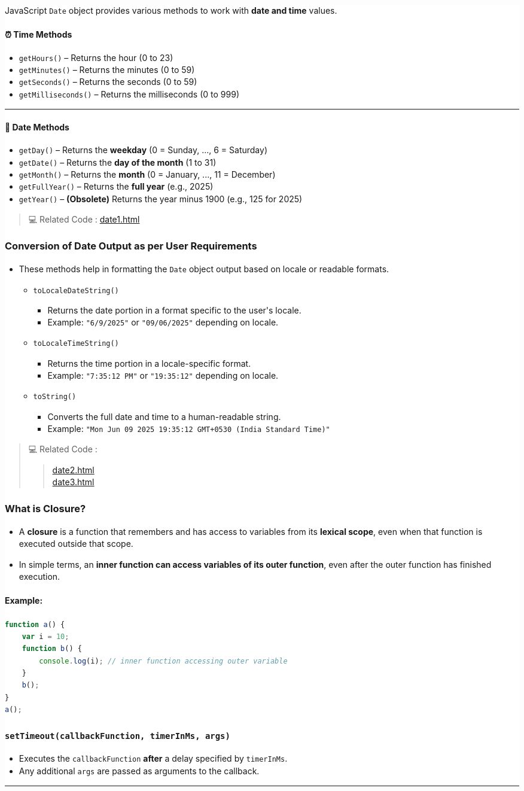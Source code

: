 JavaScript `Date` object provides various methods to work with **date and time** values.

#### ⏰ Time Methods
- `getHours()` – Returns the hour (0 to 23)
- `getMinutes()` – Returns the minutes (0 to 59)
- `getSeconds()` – Returns the seconds (0 to 59)
- `getMilliseconds()` – Returns the milliseconds (0 to 999)

---

#### 📅 Date Methods
- `getDay()` – Returns the **weekday** (0 = Sunday, ..., 6 = Saturday)
- `getDate()` – Returns the **day of the month** (1 to 31)
- `getMonth()` – Returns the **month** (0 = January, ..., 11 = December)
- `getFullYear()` – Returns the **full year** (e.g., 2025)
- `getYear()` – **(Obsolete)** Returns the year minus 1900 (e.g., 125 for 2025)

> 💻 Related Code : 
[date1.html](date/date1.html)

### Conversion of Date Output as per User Requirements
- These methods help in formatting the `Date` object output based on locale or readable formats.

  - `toLocaleDateString()`  
    - Returns the date portion in a format specific to the user's locale.  
    - Example: `"6/9/2025"` or `"09/06/2025"` depending on locale.

  - `toLocaleTimeString()`  
    - Returns the time portion in a locale-specific format.  
    - Example: `"7:35:12 PM"` or `"19:35:12"` depending on locale.

  - `toString()`  
    - Converts the full date and time to a human-readable string.  
    - Example: `"Mon Jun 09 2025 19:35:12 GMT+0530 (India Standard Time)"`

> 💻 Related Code : 
>> [date2.html](date/date2.html) <br>
>> [date3.html](date/date3.html) 

### What is Closure?

- A **closure** is a function that remembers and has access to variables from its **lexical scope**, even when that function is executed outside that scope.

- In simple terms, an **inner function can access variables of its outer function**, even after the outer function has finished execution.

#### Example:

```js
function a() {
    var i = 10;
    function b() {
        console.log(i); // inner function accessing outer variable
    }
    b();
}
a();
```
### `setTimeout(callbackFunction, timerInMs, args)`
- Executes the `callbackFunction` **after** a delay specified by `timerInMs`.
- Any additional `args` are passed as arguments to the callback.

---